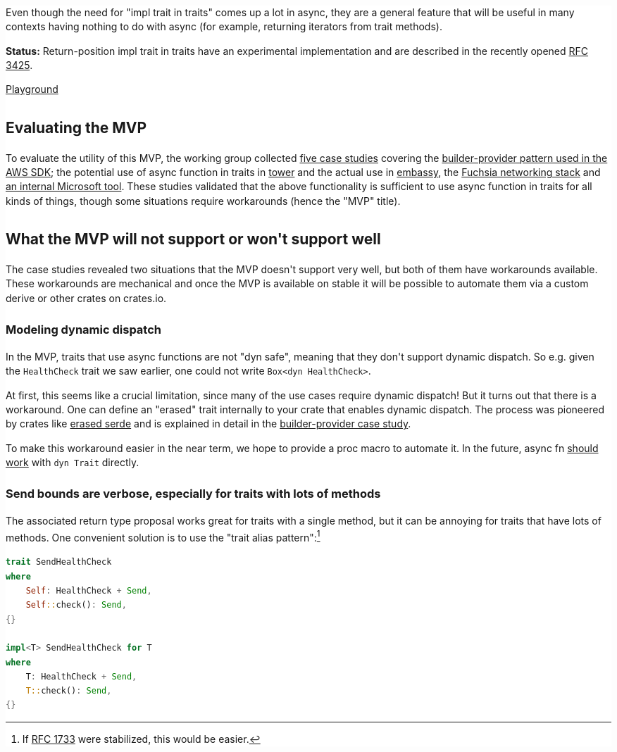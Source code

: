 Even though the need for "impl trait in traits" comes up a lot in async, they are a general feature that will be useful in many contexts having nothing to do with async (for example, returning iterators from trait methods).

**Status:** Return-position impl trait in traits have an experimental implementation and are described in the recently opened [RFC 3425].

[Playground](https://play.rust-lang.org/?version=nightly&mode=debug&edition=2021&gist=75cfc199cc50a111576c2d8e342ae823)

[RFC 3425]: https://github.com/rust-lang/rfcs/pull/3425

## Evaluating the MVP

To evaluate the utility of this MVP, the working group collected [five case studies] covering the [builder-provider pattern used in the AWS SDK](https://rust-lang.github.io/async-fundamentals-initiative/evaluation/case-studies/builder-provider-api.html#dynamic-dispatch-behind-the-api); the potential use of async function in traits in [tower][cst] and the actual use in [embassy][cse], the [Fuchsia networking stack] and [an internal Microsoft tool]. These studies validated that the above functionality is sufficient to use async function in traits for all kinds of things, though some situations require workarounds (hence the "MVP" title).

[Fuchsia networking stack]: https://rust-lang.github.io/async-fundamentals-initiative/evaluation/case-studies/socket-handler.html

[an internal Microsoft tool]: https://rust-lang.github.io/async-fundamentals-initiative/evaluation/case-studies/microsoft.html

[cst]: https://rust-lang.github.io/async-fundamentals-initiative/evaluation/case-studies/tower.html

[cse]: https://rust-lang.github.io/async-fundamentals-initiative/evaluation/case-studies/embassy.html

[five case studies]: https://rust-lang.github.io/async-fundamentals-initiative/evaluation/case-studies.html

## What the MVP will not support or won't support well

The case studies revealed two situations that the MVP doesn't support very well, but both of them have workarounds available. These workarounds are mechanical and once the MVP is available on stable it will be possible to automate them via a custom derive or other crates on crates.io.

### Modeling dynamic dispatch

In the MVP, traits that use async functions are not "dyn safe", meaning that they don't support dynamic dispatch. So e.g. given the `HealthCheck` trait we saw earlier, one could not write `Box<dyn HealthCheck>`.

At first, this seems like a crucial limitation, since many of the use cases require dynamic dispatch! But it turns out that there is a workaround. One can define an "erased" trait internally to your crate that enables dynamic dispatch. The process was pioneered by crates like [erased serde] and is explained in detail in the [builder-provider case study].

To make this workaround easier in the near term, we hope to provide a proc macro to automate it. In the future, async fn [should work][ugf-dyn] with `dyn Trait` directly.

[erased serde]: https://github.com/dtolnay/erased-serde
[builder-provider case study]: https://rust-lang.github.io/async-fundamentals-initiative/evaluation/case-studies/builder-provider-api.html#dynamic-dispatch-behind-the-api
[ugf-dyn]: https://rust-lang.github.io/async-fundamentals-initiative/explainer/user_guide_future.html#dynamic-dispatch-and-async-functions

### Send bounds are verbose, especially for traits with lots of methods

The associated return type proposal works great for traits with a single method, but it can be annoying for traits that have lots of methods. One convenient solution is to use the "trait alias pattern":[^trait-alias]

[^trait-alias]: If [RFC 1733](https://github.com/rust-lang/rust/issues/41517) were stabilized, this would be easier.

```rust
trait SendHealthCheck
where
    Self: HealthCheck + Send,
    Self::check(): Send,
{}

impl<T> SendHealthCheck for T
where
    T: HealthCheck + Send,
    T::check(): Send,
{}
```


[pp]: https://blog.rust-lang.org/inside-rust/2022/11/17/async-fn-in-trait-nightly.html
[RFC 3185]: https://rust-lang.github.io/rfcs/3185-static-async-fn-in-trait.html
[Tokio]: https://tokio.rs/
[async-std]: https://async.rs/
[`Service`]: https://docs.rs/tower/latest/tower/trait.Service.html
[trait transformers]: https://smallcultfollowing.com/babysteps/blog/2023/03/03/trait-transformers-send-bounds-part-3/
[timeline]: https://github.com/orgs/rust-lang/projects/28/views/2